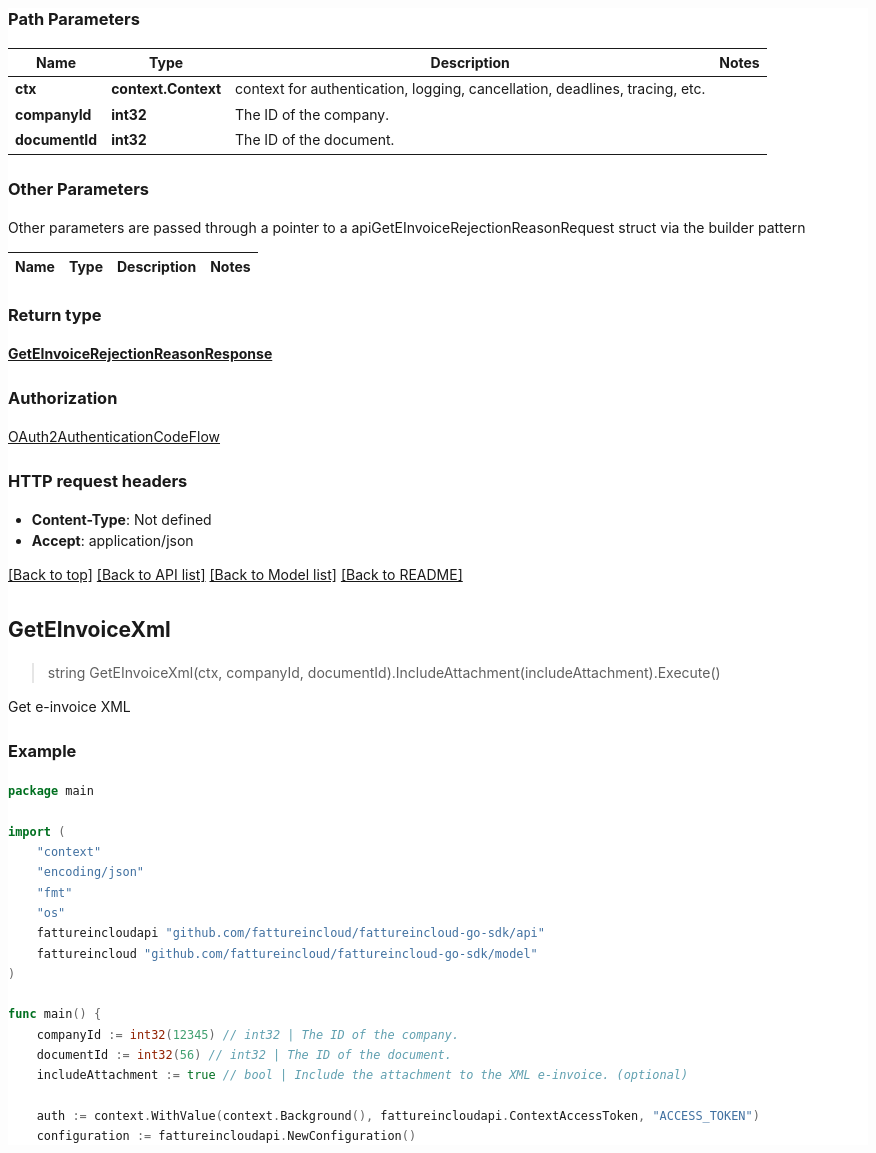 ### Path Parameters


Name | Type | Description  | Notes
------------- | ------------- | ------------- | -------------
**ctx** | **context.Context** | context for authentication, logging, cancellation, deadlines, tracing, etc.
**companyId** | **int32** | The ID of the company. | 
**documentId** | **int32** | The ID of the document. | 

### Other Parameters

Other parameters are passed through a pointer to a apiGetEInvoiceRejectionReasonRequest struct via the builder pattern


Name | Type | Description  | Notes
------------- | ------------- | ------------- | -------------



### Return type

[**GetEInvoiceRejectionReasonResponse**](GetEInvoiceRejectionReasonResponse.md)

### Authorization

[OAuth2AuthenticationCodeFlow](../README.md#OAuth2AuthenticationCodeFlow)

### HTTP request headers

- **Content-Type**: Not defined
- **Accept**: application/json

[[Back to top]](#) [[Back to API list]](../README.md#documentation-for-api-endpoints)
[[Back to Model list]](../README.md#documentation-for-models)
[[Back to README]](../README.md)


## GetEInvoiceXml

> string GetEInvoiceXml(ctx, companyId, documentId).IncludeAttachment(includeAttachment).Execute()

Get e-invoice XML



### Example

```go
package main

import (
    "context"
    "encoding/json"
    "fmt"
    "os"
    fattureincloudapi "github.com/fattureincloud/fattureincloud-go-sdk/api"
    fattureincloud "github.com/fattureincloud/fattureincloud-go-sdk/model"
)

func main() {
    companyId := int32(12345) // int32 | The ID of the company.
    documentId := int32(56) // int32 | The ID of the document.
    includeAttachment := true // bool | Include the attachment to the XML e-invoice. (optional)

    auth := context.WithValue(context.Background(), fattureincloudapi.ContextAccessToken, "ACCESS_TOKEN")
    configuration := fattureincloudapi.NewConfiguration()
```
